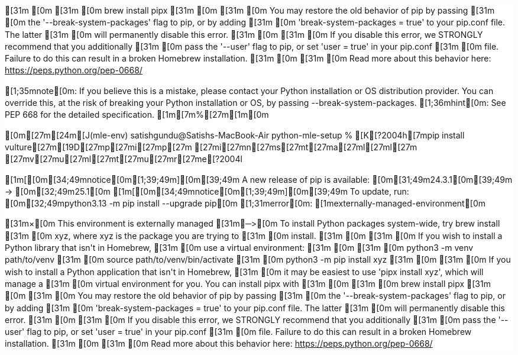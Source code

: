 [31m   [0m 
[31m   [0m brew install pipx
[31m   [0m 
[31m   [0m You may restore the old behavior of pip by passing
[31m   [0m the '--break-system-packages' flag to pip, or by adding
[31m   [0m 'break-system-packages = true' to your pip.conf file. The latter
[31m   [0m will permanently disable this error.
[31m   [0m 
[31m   [0m If you disable this error, we STRONGLY recommend that you additionally
[31m   [0m pass the '--user' flag to pip, or set 'user = true' in your pip.conf
[31m   [0m file. Failure to do this can result in a broken Homebrew installation.
[31m   [0m 
[31m   [0m Read more about this behavior here: <https://peps.python.org/pep-0668/>

[1;35mnote[0m: If you believe this is a mistake, please contact your Python installation or OS distribution provider. You can override this, at the risk of breaking your Python installation or OS, by passing --break-system-packages.
[1;36mhint[0m: See PEP 668 for the detailed specification.
[1m[7m%[27m[1m[0m                                                                                                                                                                         
 

[0m[27m[24m[J(mle-env) satishgundu@Satishs-MacBook-Air python-mle-setup % [K[?2004h[7mpip install vulture[27m[19D[27mp[27mi[27mp[27m [27mi[27mn[27ms[27mt[27ma[27ml[27ml[27m [27mv[27mu[27ml[27mt[27mu[27mr[27me[?2004l


[1m[[0m[34;49mnotice[0m[1;39;49m][0m[39;49m A new release of pip is available: [0m[31;49m24.3.1[0m[39;49m -> [0m[32;49m25.1[0m
[1m[[0m[34;49mnotice[0m[1;39;49m][0m[39;49m To update, run: [0m[32;49mpython3.13 -m pip install --upgrade pip[0m
[1;31merror[0m: [1mexternally-managed-environment[0m

[31m×[0m This environment is externally managed
[31m╰─>[0m To install Python packages system-wide, try brew install
[31m   [0m xyz, where xyz is the package you are trying to
[31m   [0m install.
[31m   [0m 
[31m   [0m If you wish to install a Python library that isn't in Homebrew,
[31m   [0m use a virtual environment:
[31m   [0m 
[31m   [0m python3 -m venv path/to/venv
[31m   [0m source path/to/venv/bin/activate
[31m   [0m python3 -m pip install xyz
[31m   [0m 
[31m   [0m If you wish to install a Python application that isn't in Homebrew,
[31m   [0m it may be easiest to use 'pipx install xyz', which will manage a
[31m   [0m virtual environment for you. You can install pipx with
[31m   [0m 
[31m   [0m brew install pipx
[31m   [0m 
[31m   [0m You may restore the old behavior of pip by passing
[31m   [0m the '--break-system-packages' flag to pip, or by adding
[31m   [0m 'break-system-packages = true' to your pip.conf file. The latter
[31m   [0m will permanently disable this error.
[31m   [0m 
[31m   [0m If you disable this error, we STRONGLY recommend that you additionally
[31m   [0m pass the '--user' flag to pip, or set 'user = true' in your pip.conf
[31m   [0m file. Failure to do this can result in a broken Homebrew installation.
[31m   [0m 
[31m   [0m Read more about this behavior here: <https://peps.python.org/pep-0668/>
